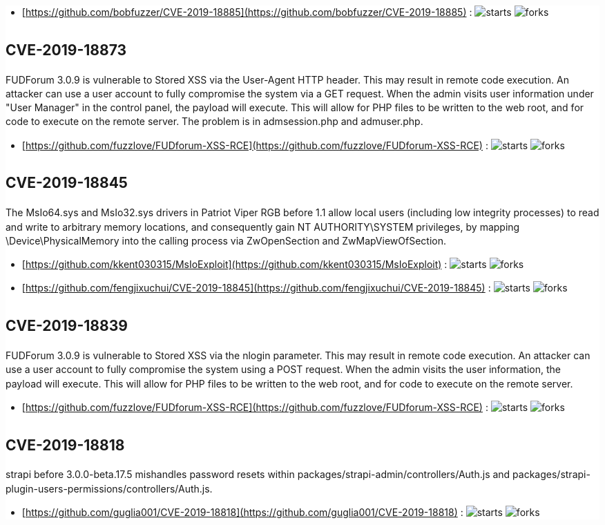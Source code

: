 

- [https://github.com/bobfuzzer/CVE-2019-18885](https://github.com/bobfuzzer/CVE-2019-18885) :  ![starts](https://img.shields.io/github/stars/bobfuzzer/CVE-2019-18885.svg) ![forks](https://img.shields.io/github/forks/bobfuzzer/CVE-2019-18885.svg)

## CVE-2019-18873
 FUDForum 3.0.9 is vulnerable to Stored XSS via the User-Agent HTTP header. This may result in remote code execution. An attacker can use a user account to fully compromise the system via a GET request. When the admin visits user information under &quot;User Manager&quot; in the control panel, the payload will execute. This will allow for PHP files to be written to the web root, and for code to execute on the remote server. The problem is in admsession.php and admuser.php.



- [https://github.com/fuzzlove/FUDforum-XSS-RCE](https://github.com/fuzzlove/FUDforum-XSS-RCE) :  ![starts](https://img.shields.io/github/stars/fuzzlove/FUDforum-XSS-RCE.svg) ![forks](https://img.shields.io/github/forks/fuzzlove/FUDforum-XSS-RCE.svg)

## CVE-2019-18845
 The MsIo64.sys and MsIo32.sys drivers in Patriot Viper RGB before 1.1 allow local users (including low integrity processes) to read and write to arbitrary memory locations, and consequently gain NT AUTHORITY\SYSTEM privileges, by mapping \Device\PhysicalMemory into the calling process via ZwOpenSection and ZwMapViewOfSection.



- [https://github.com/kkent030315/MsIoExploit](https://github.com/kkent030315/MsIoExploit) :  ![starts](https://img.shields.io/github/stars/kkent030315/MsIoExploit.svg) ![forks](https://img.shields.io/github/forks/kkent030315/MsIoExploit.svg)

- [https://github.com/fengjixuchui/CVE-2019-18845](https://github.com/fengjixuchui/CVE-2019-18845) :  ![starts](https://img.shields.io/github/stars/fengjixuchui/CVE-2019-18845.svg) ![forks](https://img.shields.io/github/forks/fengjixuchui/CVE-2019-18845.svg)

## CVE-2019-18839
 FUDForum 3.0.9 is vulnerable to Stored XSS via the nlogin parameter. This may result in remote code execution. An attacker can use a user account to fully compromise the system using a POST request. When the admin visits the user information, the payload will execute. This will allow for PHP files to be written to the web root, and for code to execute on the remote server.



- [https://github.com/fuzzlove/FUDforum-XSS-RCE](https://github.com/fuzzlove/FUDforum-XSS-RCE) :  ![starts](https://img.shields.io/github/stars/fuzzlove/FUDforum-XSS-RCE.svg) ![forks](https://img.shields.io/github/forks/fuzzlove/FUDforum-XSS-RCE.svg)

## CVE-2019-18818
 strapi before 3.0.0-beta.17.5 mishandles password resets within packages/strapi-admin/controllers/Auth.js and packages/strapi-plugin-users-permissions/controllers/Auth.js.



- [https://github.com/guglia001/CVE-2019-18818](https://github.com/guglia001/CVE-2019-18818) :  ![starts](https://img.shields.io/github/stars/guglia001/CVE-2019-18818.svg) ![forks](https://img.shields.io/github/forks/guglia001/CVE-2019-18818.svg)
